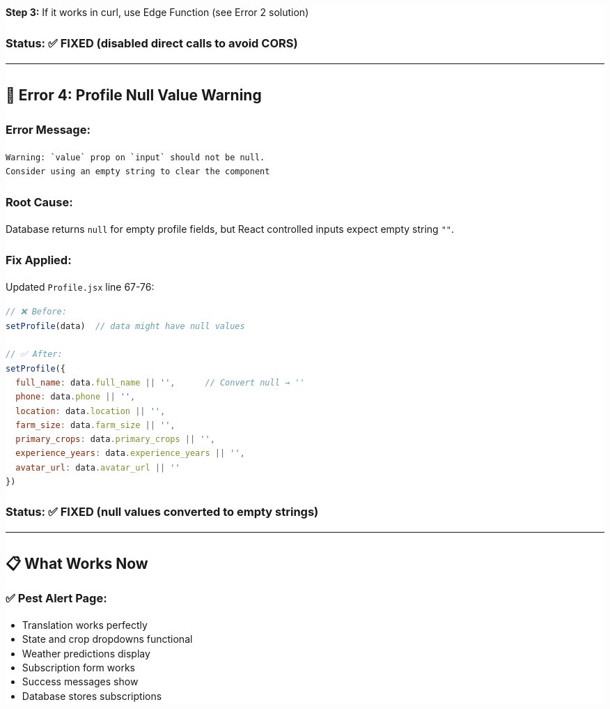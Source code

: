 **Step 3:** If it works in curl, use Edge Function (see Error 2 solution)

### **Status:** ✅ FIXED (disabled direct calls to avoid CORS)

---

## 🚨 Error 4: Profile Null Value Warning

### **Error Message:**
```
Warning: `value` prop on `input` should not be null. 
Consider using an empty string to clear the component
```

### **Root Cause:**
Database returns `null` for empty profile fields, but React controlled inputs expect empty string `""`.

### **Fix Applied:**
Updated `Profile.jsx` line 67-76:

```javascript
// ❌ Before:
setProfile(data)  // data might have null values

// ✅ After:
setProfile({
  full_name: data.full_name || '',      // Convert null → ''
  phone: data.phone || '',
  location: data.location || '',
  farm_size: data.farm_size || '',
  primary_crops: data.primary_crops || '',
  experience_years: data.experience_years || '',
  avatar_url: data.avatar_url || ''
})
```

### **Status:** ✅ FIXED (null values converted to empty strings)

---

## 📋 What Works Now

### ✅ **Pest Alert Page:**
- Translation works perfectly
- State and crop dropdowns functional
- Weather predictions display
- Subscription form works
- Success messages show
- Database stores subscriptions

